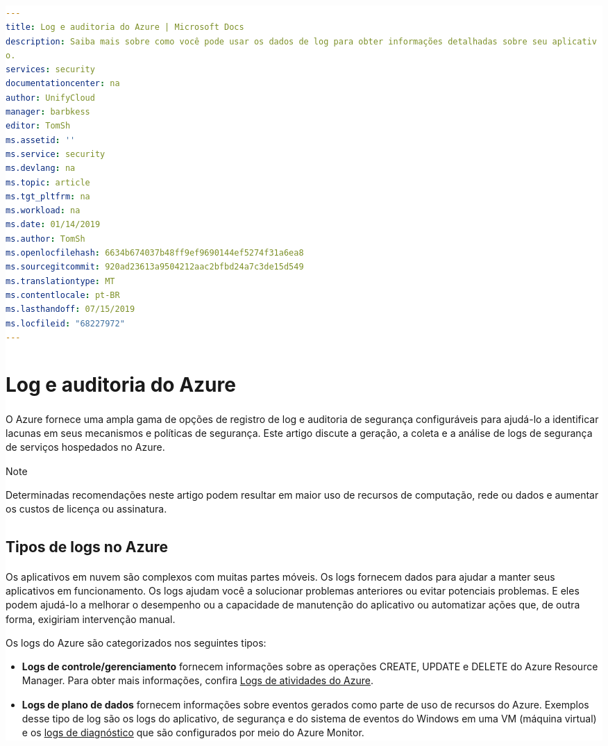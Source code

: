```yaml
---
title: Log e auditoria do Azure | Microsoft Docs
description: Saiba mais sobre como você pode usar os dados de log para obter informações detalhadas sobre seu aplicativo.
services: security
documentationcenter: na
author: UnifyCloud
manager: barbkess
editor: TomSh
ms.assetid: ''
ms.service: security
ms.devlang: na
ms.topic: article
ms.tgt_pltfrm: na
ms.workload: na
ms.date: 01/14/2019
ms.author: TomSh
ms.openlocfilehash: 6634b674037b48ff9ef9690144ef5274f31a6ea8
ms.sourcegitcommit: 920ad23613a9504212aac2bfbd24a7c3de15d549
ms.translationtype: MT
ms.contentlocale: pt-BR
ms.lasthandoff: 07/15/2019
ms.locfileid: "68227972"
---
```

# <a name="azure-logging-and-auditing"></a>Log e auditoria do Azure

O Azure fornece uma ampla gama de opções de registro de log e auditoria de segurança configuráveis para ajudá-lo a identificar lacunas em seus mecanismos e políticas de segurança. Este artigo discute a geração, a coleta e a análise de logs de segurança de serviços hospedados no Azure.

> [!Note]
> Determinadas recomendações neste artigo podem resultar em maior uso de recursos de computação, rede ou dados e aumentar os custos de licença ou assinatura.

## <a name="types-of-logs-in-azure"></a>Tipos de logs no Azure

Os aplicativos em nuvem são complexos com muitas partes móveis. Os logs fornecem dados para ajudar a manter seus aplicativos em funcionamento. Os logs ajudam você a solucionar problemas anteriores ou evitar potenciais problemas. E eles podem ajudá-lo a melhorar o desempenho ou a capacidade de manutenção do aplicativo ou automatizar ações que, de outra forma, exigiriam intervenção manual.

Os logs do Azure são categorizados nos seguintes tipos:
* **Logs de controle/gerenciamento** fornecem informações sobre as operações CREATE, UPDATE e DELETE do Azure Resource Manager. Para obter mais informações, confira [Logs de atividades do Azure](https://docs.microsoft.com/azure/monitoring-and-diagnostics/monitoring-overview-activity-logs).

* **Logs de plano de dados** fornecem informações sobre eventos gerados como parte de uso de recursos do Azure. Exemplos desse tipo de log são os logs do aplicativo, de segurança e do sistema de eventos do Windows em uma VM (máquina virtual) e os [logs de diagnóstico](https://docs.microsoft.com/azure/monitoring-and-diagnostics/monitoring-overview-of-diagnostic-logs) que são configurados por meio do Azure Monitor.
